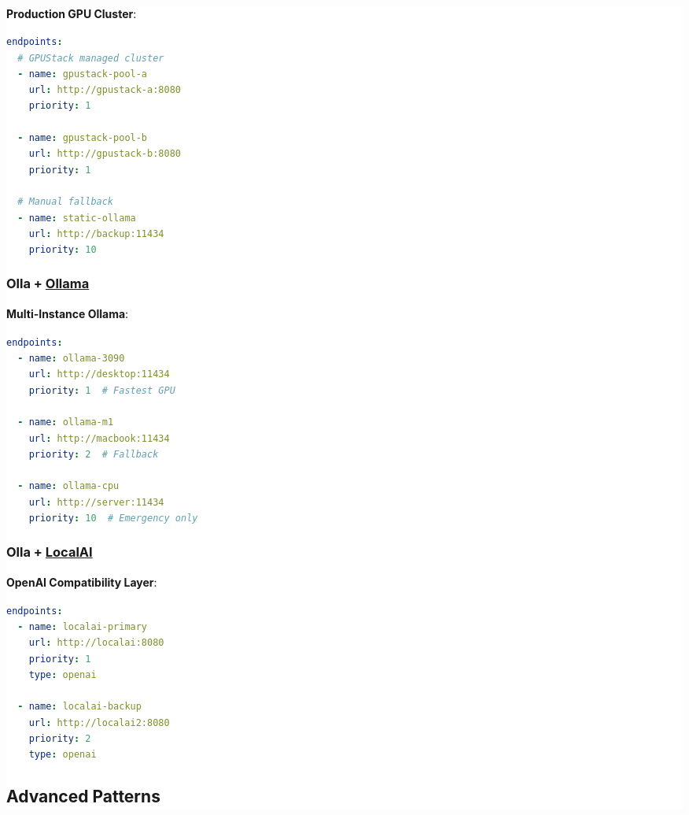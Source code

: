 **Production GPU Cluster**:
```yaml
endpoints:
  # GPUStack managed cluster
  - name: gpustack-pool-a
    url: http://gpustack-a:8080
    priority: 1
    
  - name: gpustack-pool-b
    url: http://gpustack-b:8080
    priority: 1
    
  # Manual fallback
  - name: static-ollama
    url: http://backup:11434
    priority: 10
```

### Olla + [Ollama](https://github.com/ollama/ollama)

**Multi-Instance Ollama**:
```yaml
endpoints:
  - name: ollama-3090
    url: http://desktop:11434
    priority: 1  # Fastest GPU
    
  - name: ollama-m1
    url: http://macbook:11434
    priority: 2  # Fallback
    
  - name: ollama-cpu
    url: http://server:11434
    priority: 10  # Emergency only
```

### Olla + [LocalAI](./localai.md)

**OpenAI Compatibility Layer**:
```yaml
endpoints:
  - name: localai-primary
    url: http://localai:8080
    priority: 1
    type: openai
    
  - name: localai-backup
    url: http://localai2:8080
    priority: 2
    type: openai
```

## Advanced Patterns
